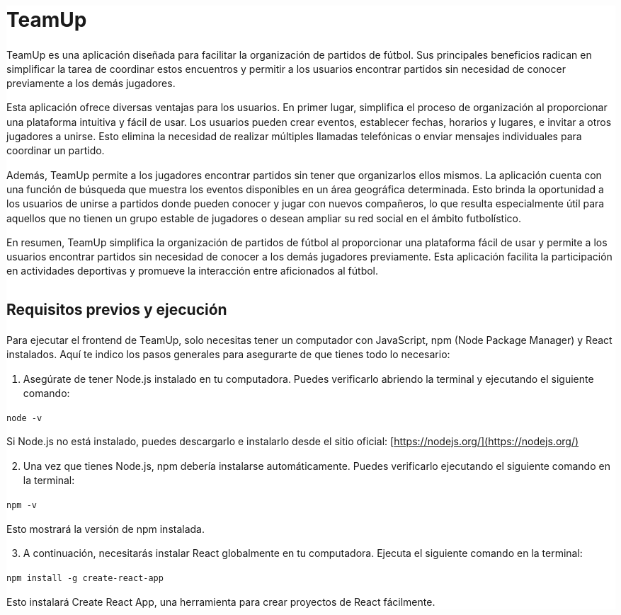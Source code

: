 # TeamUp

TeamUp es una aplicación diseñada para facilitar la organización de partidos de fútbol. Sus principales beneficios radican en simplificar la tarea de coordinar estos encuentros y permitir a los usuarios encontrar partidos sin necesidad de conocer previamente a los demás jugadores.

Esta aplicación ofrece diversas ventajas para los usuarios. En primer lugar, simplifica el proceso de organización al proporcionar una plataforma intuitiva y fácil de usar. Los usuarios pueden crear eventos, establecer fechas, horarios y lugares, e invitar a otros jugadores a unirse. Esto elimina la necesidad de realizar múltiples llamadas telefónicas o enviar mensajes individuales para coordinar un partido.

Además, TeamUp permite a los jugadores encontrar partidos sin tener que organizarlos ellos mismos. La aplicación cuenta con una función de búsqueda que muestra los eventos disponibles en un área geográfica determinada. Esto brinda la oportunidad a los usuarios de unirse a partidos donde pueden conocer y jugar con nuevos compañeros, lo que resulta especialmente útil para aquellos que no tienen un grupo estable de jugadores o desean ampliar su red social en el ámbito futbolístico.

En resumen, TeamUp simplifica la organización de partidos de fútbol al proporcionar una plataforma fácil de usar y permite a los usuarios encontrar partidos sin necesidad de conocer a los demás jugadores previamente. Esta aplicación facilita la participación en actividades deportivas y promueve la interacción entre aficionados al fútbol.

## Requisitos previos y ejecución

Para ejecutar el frontend de TeamUp, solo necesitas tener un computador con JavaScript, npm (Node Package Manager) y React instalados. Aquí te indico los pasos generales para asegurarte de que tienes todo lo necesario:

1. Asegúrate de tener Node.js instalado en tu computadora. Puedes verificarlo abriendo la terminal y ejecutando el siguiente comando:

```
node -v
```

Si Node.js no está instalado, puedes descargarlo e instalarlo desde el sitio oficial: [https://nodejs.org/](https://nodejs.org/)


2. Una vez que tienes Node.js, npm debería instalarse automáticamente. Puedes verificarlo ejecutando el siguiente comando en la terminal:

```
npm -v
```

Esto mostrará la versión de npm instalada.

3. A continuación, necesitarás instalar React globalmente en tu computadora. Ejecuta el siguiente comando en la terminal:

```
npm install -g create-react-app
```

Esto instalará Create React App, una herramienta para crear proyectos de React fácilmente.
